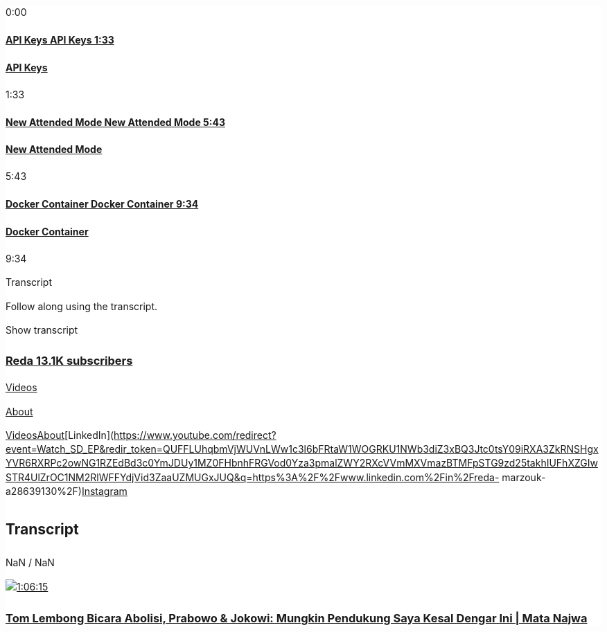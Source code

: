 0:00

#### [API Keys API Keys 1:33 ](/watch?v=YCicort0TrQ&t=93s)

#### [API Keys ](/watch?v=YCicort0TrQ&t=93s)

1:33

#### [New Attended Mode New Attended Mode 5:43 ](/watch?v=YCicort0TrQ&t=343s)

#### [New Attended Mode ](/watch?v=YCicort0TrQ&t=343s)

5:43

#### [Docker Container Docker Container 9:34 ](/watch?v=YCicort0TrQ&t=574s)

#### [Docker Container ](/watch?v=YCicort0TrQ&t=574s)

9:34

Transcript

Follow along using the transcript.

Show transcript

### [Reda 13.1K subscribers  ](/@redamarzouk)

[Videos](/channel/UC_9HuD0H59oFO3tShAMd8aQ/videos)

[About](/channel/UC_9HuD0H59oFO3tShAMd8aQ/about)

[Videos](/channel/UC_9HuD0H59oFO3tShAMd8aQ/videos)[About](/channel/UC_9HuD0H59oFO3tShAMd8aQ/about)[LinkedIn](https://www.youtube.com/redirect?event=Watch_SD_EP&redir_token=QUFFLUhqbmVjWUVnLWw1c3l6bFRtaW1WOGRKU1NWb3diZ3xBQ3Jtc0tsY09iRXA3ZkRNSHgxYVR6RXRPc2owNG1RZEdBd3c0YmJDUy1MZ0FHbnhFRGVod0Yza3pmalZWY2RXcVVmMXVmazBTMFpSTG9zd25takhIUFhXZGIwSTR4UlZrOC1NM2RlWFFYdjVid3ZaaUZMUGxJUQ&q=https%3A%2F%2Fwww.linkedin.com%2Fin%2Freda-
marzouk-a28639130%2F)[Instagram](https://www.youtube.com/redirect?event=Watch_SD_EP&redir_token=QUFFLUhqbWo5cG9SNEFZTnMteGphTWFGWXM3cEo5bzk4d3xBQ3Jtc0tseHBJRzZlNE9TZ1lVaDBYMHBsVlcyY2F2RVpLbVZ2SHJkRE43cmF0ZHBYeW5PNmdWTFlwT0tYTU9vVUxmWmk0Wm52QU1jcHM5TWthcmVKbU4xc19iYnA0dHk2dnlRSDZKVTdtbHAyZ2ZxREZSbko2WQ&q=https%3A%2F%2Fwww.instagram.com%2Fredamarzouk.rpa%2F)

##  Transcript

###

###

NaN / NaN

[![](https://i.ytimg.com/vi/E1O_kFeuHzE/hqdefault.jpg?sqp=-oaymwEmCKgBEF5IWvKriqkDGQgBFQAAiEIYAdgBAeIBCggYEAIYBjgBQAE=&rs=AOn4CLDt9NPi-81jIdKfdSJnySlctIjqUQ)1:06:15](/watch?v=E1O_kFeuHzE)

### [Tom Lembong Bicara Abolisi, Prabowo & Jokowi: Mungkin Pendukung Saya Kesal Dengar Ini | Mata Najwa](/watch?v=E1O_kFeuHzE)
